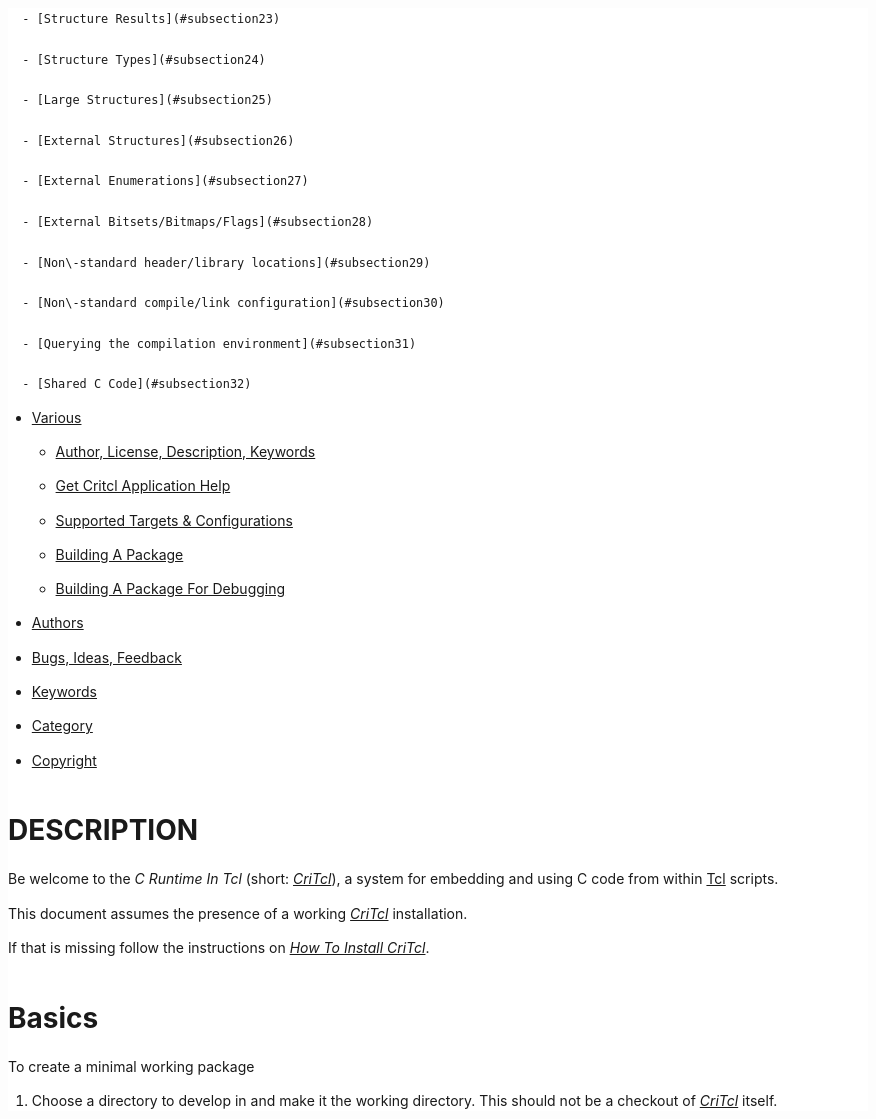       - [Structure Results](#subsection23)

      - [Structure Types](#subsection24)

      - [Large Structures](#subsection25)

      - [External Structures](#subsection26)

      - [External Enumerations](#subsection27)

      - [External Bitsets/Bitmaps/Flags](#subsection28)

      - [Non\-standard header/library locations](#subsection29)

      - [Non\-standard compile/link configuration](#subsection30)

      - [Querying the compilation environment](#subsection31)

      - [Shared C Code](#subsection32)

  - [Various](#section4)

      - [Author, License, Description, Keywords](#subsection33)

      - [Get Critcl Application Help](#subsection34)

      - [Supported Targets & Configurations](#subsection35)

      - [Building A Package](#subsection36)

      - [Building A Package For Debugging](#subsection37)

  - [Authors](#section5)

  - [Bugs, Ideas, Feedback](#section6)

  - [Keywords](#keywords)

  - [Category](#category)

  - [Copyright](#copyright)

# <a name='description'></a>DESCRIPTION

Be welcome to the *C Runtime In Tcl* \(short: *[CriTcl](critcl\.md)*\), a
system for embedding and using C code from within
[Tcl](http://core\.tcl\-lang\.org/tcl) scripts\.

This document assumes the presence of a working *[CriTcl](critcl\.md)*
installation\.

If that is missing follow the instructions on *[How To Install
CriTcl](critcl\_howto\_install\.md)*\.

# <a name='section2'></a>Basics

To create a minimal working package

  1. Choose a directory to develop in and make it the working directory\. This
     should not be a checkout of *[CriTcl](critcl\.md)* itself\.
